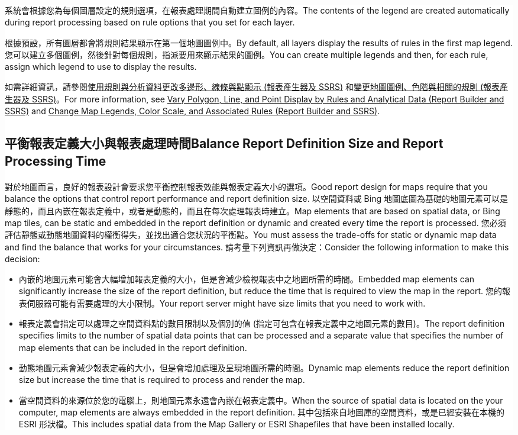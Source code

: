  <span data-ttu-id="e0cbf-238">系統會根據您為每個圖層設定的規則選項，在報表處理期間自動建立圖例的內容。</span><span class="sxs-lookup"><span data-stu-id="e0cbf-238">The contents of the legend are created automatically during report processing based on rule options that you set for each layer.</span></span>  
  
 <span data-ttu-id="e0cbf-239">根據預設，所有圖層都會將規則結果顯示在第一個地圖圖例中。</span><span class="sxs-lookup"><span data-stu-id="e0cbf-239">By default, all layers display the results of rules in the first map legend.</span></span> <span data-ttu-id="e0cbf-240">您可以建立多個圖例，然後針對每個規則，指派要用來顯示結果的圖例。</span><span class="sxs-lookup"><span data-stu-id="e0cbf-240">You can create multiple legends and then, for each rule, assign which legend to use to display the results.</span></span>  
  
 <span data-ttu-id="e0cbf-241">如需詳細資訊，請參閱[使用規則與分析資料更改多邊形、線條與點顯示 &#40;報表產生器及 SSRS&#41;](vary-polygon-line-and-point-display-by-rules-and-analytical-data.md) 和[變更地圖圖例、色階與相關的規則 &#40;報表產生器及 SSRS&#41;](change-map-legends-color-scale-and-associated-rules-report-builder-and-ssrs.md)。</span><span class="sxs-lookup"><span data-stu-id="e0cbf-241">For more information, see [Vary Polygon, Line, and Point Display by Rules and Analytical Data &#40;Report Builder and SSRS&#41;](vary-polygon-line-and-point-display-by-rules-and-analytical-data.md) and [Change Map Legends, Color Scale, and Associated Rules &#40;Report Builder and SSRS&#41;](change-map-legends-color-scale-and-associated-rules-report-builder-and-ssrs.md).</span></span>  
  

  
##  <a name="balance-report-definition-size-and-report-processing-time"></a><a name="Embedding"></a> <span data-ttu-id="e0cbf-242">平衡報表定義大小與報表處理時間</span><span class="sxs-lookup"><span data-stu-id="e0cbf-242">Balance Report Definition Size and Report Processing Time</span></span>  
 <span data-ttu-id="e0cbf-243">對於地圖而言，良好的報表設計會要求您平衡控制報表效能與報表定義大小的選項。</span><span class="sxs-lookup"><span data-stu-id="e0cbf-243">Good report design for maps require that you balance the options that control report performance and report definition size.</span></span> <span data-ttu-id="e0cbf-244">以空間資料或 Bing 地圖底圖為基礎的地圖元素可以是靜態的，而且內嵌在報表定義中，或者是動態的，而且在每次處理報表時建立。</span><span class="sxs-lookup"><span data-stu-id="e0cbf-244">Map elements that are based on spatial data, or Bing map tiles, can be static and embedded in the report definition or dynamic and created every time the report is processed.</span></span> <span data-ttu-id="e0cbf-245">您必須評估靜態或動態地圖資料的權衡得失，並找出適合您狀況的平衡點。</span><span class="sxs-lookup"><span data-stu-id="e0cbf-245">You must assess the trade-offs for static or dynamic map data and find the balance that works for your circumstances.</span></span> <span data-ttu-id="e0cbf-246">請考量下列資訊再做決定：</span><span class="sxs-lookup"><span data-stu-id="e0cbf-246">Consider the following information to make this decision:</span></span>  
  
-   <span data-ttu-id="e0cbf-247">內嵌的地圖元素可能會大幅增加報表定義的大小，但是會減少檢視報表中之地圖所需的時間。</span><span class="sxs-lookup"><span data-stu-id="e0cbf-247">Embedded map elements can significantly increase the size of the report definition, but reduce the time that is required to view the map in the report.</span></span> <span data-ttu-id="e0cbf-248">您的報表伺服器可能有需要處理的大小限制。</span><span class="sxs-lookup"><span data-stu-id="e0cbf-248">Your report server might have size limits that you need to work with.</span></span>  
  
-   <span data-ttu-id="e0cbf-249">報表定義會指定可以處理之空間資料點的數目限制以及個別的值 (指定可包含在報表定義中之地圖元素的數目)。</span><span class="sxs-lookup"><span data-stu-id="e0cbf-249">The report definition specifies limits to the number of spatial data points that can be processed and a separate value that specifies the number of map elements that can be included in the report definition.</span></span>  
  
-   <span data-ttu-id="e0cbf-250">動態地圖元素會減少報表定義的大小，但是會增加處理及呈現地圖所需的時間。</span><span class="sxs-lookup"><span data-stu-id="e0cbf-250">Dynamic map elements reduce the report definition size but increase the time that is required to process and render the map.</span></span>  
  
-   <span data-ttu-id="e0cbf-251">當空間資料的來源位於您的電腦上，則地圖元素永遠會內嵌在報表定義中。</span><span class="sxs-lookup"><span data-stu-id="e0cbf-251">When the source of spatial data is located on the your computer, map elements are always embedded in the report definition.</span></span> <span data-ttu-id="e0cbf-252">其中包括來自地圖庫的空間資料，或是已經安裝在本機的 ESRI 形狀檔。</span><span class="sxs-lookup"><span data-stu-id="e0cbf-252">This includes spatial data from the Map Gallery or ESRI Shapefiles that have been installed locally.</span></span>  
  